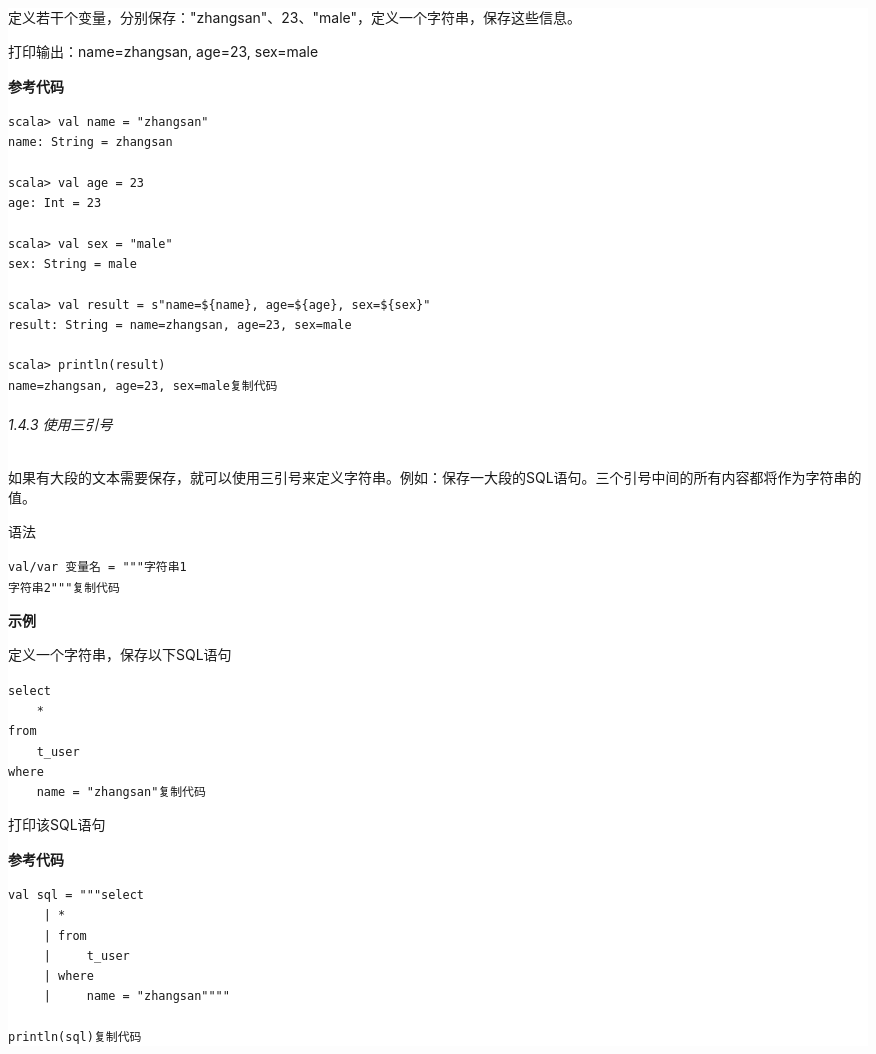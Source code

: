 定义若干个变量，分别保存："zhangsan"、23、"male"，定义一个字符串，保存这些信息。

打印输出：name=zhangsan, age=23, sex=male

**参考代码**

```
scala> val name = "zhangsan"
name: String = zhangsan

scala> val age = 23
age: Int = 23

scala> val sex = "male"
sex: String = male

scala> val result = s"name=${name}, age=${age}, sex=${sex}"
result: String = name=zhangsan, age=23, sex=male

scala> println(result)
name=zhangsan, age=23, sex=male复制代码
```

###### 1.4.3 使用三引号

如果有大段的文本需要保存，就可以使用三引号来定义字符串。例如：保存一大段的SQL语句。三个引号中间的所有内容都将作为字符串的值。

语法

```
val/var 变量名 = """字符串1
字符串2"""复制代码
```

**示例**

定义一个字符串，保存以下SQL语句

```
select
    *
from
    t_user
where
    name = "zhangsan"复制代码
```

打印该SQL语句

**参考代码**

```
val sql = """select
     | *
     | from
     |     t_user
     | where
     |     name = "zhangsan""""

println(sql)复制代码
```
